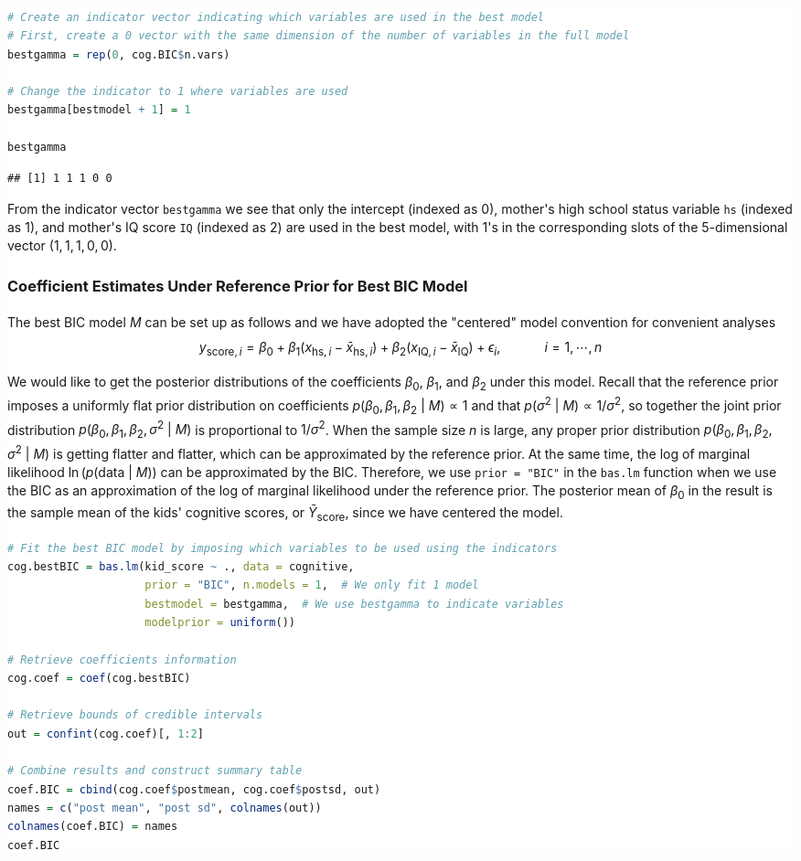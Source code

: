 ```r
# Create an indicator vector indicating which variables are used in the best model
# First, create a 0 vector with the same dimension of the number of variables in the full model
bestgamma = rep(0, cog.BIC$n.vars) 

# Change the indicator to 1 where variables are used
bestgamma[bestmodel + 1] = 1  

bestgamma
```

```
## [1] 1 1 1 0 0
```

From the indicator vector `bestgamma` we see that only the intercept (indexed as 0), mother's high school status variable `hs` (indexed as 1), and mother's IQ score `IQ` (indexed as 2) are used in the best model, with 1's in the corresponding slots of the 5-dimensional vector $(1, 1, 1, 0, 0)$.


### Coefficient Estimates Under Reference Prior for Best BIC Model

The best BIC model $M$ can be set up as follows and we have adopted the "centered" model convention for convenient analyses
$$ y_{\text{score},i} = \beta_0 + \beta_1(x_{\text{hs},i} - \bar{x}_{\text{hs}, i})+\beta_2(x_{\text{IQ},i}-\bar{x}_{\text{IQ}})+\epsilon_i,\qquad \quad i = 1,\cdots, n $$

We would like to get the posterior distributions of the coefficients $\beta_0$, $\beta_1$, and $\beta_2$ under this model. Recall that the reference prior imposes a uniformly flat prior distribution on coefficients $p(\beta_0, \beta_1, \beta_2~|~M)\propto 1$ and that $p(\sigma^2~|~M) \propto 1/\sigma^2$, so together the joint prior distribution $p(\beta_0, \beta_1, \beta_2, \sigma^2~|~M)$ is proportional to $1/\sigma^2$. When the sample size $n$ is large, any proper prior distribution $p(\beta_0, \beta_1, \beta_2, \sigma^2~|~M)$ is getting flatter and flatter, which can be approximated by the reference prior. At the same time, the log of marginal likelihood $\ln(p(\text{data}~|~M))$ can be approximated by the BIC. Therefore, we use `prior = "BIC"` in the `bas.lm` function when we use the BIC as an approximation of the log of marginal likelihood under the reference prior. The posterior mean of $\beta_0$ in the result is the sample mean of the kids' cognitive scores, or $\bar{Y}_{\text{score}}$, since we have centered the model. 


```r
# Fit the best BIC model by imposing which variables to be used using the indicators
cog.bestBIC = bas.lm(kid_score ~ ., data = cognitive,
                     prior = "BIC", n.models = 1,  # We only fit 1 model
                     bestmodel = bestgamma,  # We use bestgamma to indicate variables 
                     modelprior = uniform())

# Retrieve coefficients information
cog.coef = coef(cog.bestBIC)

# Retrieve bounds of credible intervals
out = confint(cog.coef)[, 1:2]

# Combine results and construct summary table
coef.BIC = cbind(cog.coef$postmean, cog.coef$postsd, out)
names = c("post mean", "post sd", colnames(out))
colnames(coef.BIC) = names
coef.BIC
```

